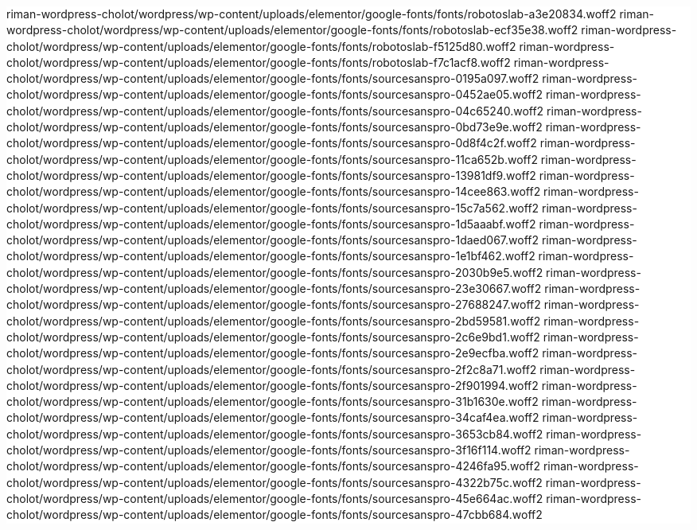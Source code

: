 riman-wordpress-cholot/wordpress/wp-content/uploads/elementor/google-fonts/fonts/robotoslab-a3e20834.woff2
riman-wordpress-cholot/wordpress/wp-content/uploads/elementor/google-fonts/fonts/robotoslab-ecf35e38.woff2
riman-wordpress-cholot/wordpress/wp-content/uploads/elementor/google-fonts/fonts/robotoslab-f5125d80.woff2
riman-wordpress-cholot/wordpress/wp-content/uploads/elementor/google-fonts/fonts/robotoslab-f7c1acf8.woff2
riman-wordpress-cholot/wordpress/wp-content/uploads/elementor/google-fonts/fonts/sourcesanspro-0195a097.woff2
riman-wordpress-cholot/wordpress/wp-content/uploads/elementor/google-fonts/fonts/sourcesanspro-0452ae05.woff2
riman-wordpress-cholot/wordpress/wp-content/uploads/elementor/google-fonts/fonts/sourcesanspro-04c65240.woff2
riman-wordpress-cholot/wordpress/wp-content/uploads/elementor/google-fonts/fonts/sourcesanspro-0bd73e9e.woff2
riman-wordpress-cholot/wordpress/wp-content/uploads/elementor/google-fonts/fonts/sourcesanspro-0d8f4c2f.woff2
riman-wordpress-cholot/wordpress/wp-content/uploads/elementor/google-fonts/fonts/sourcesanspro-11ca652b.woff2
riman-wordpress-cholot/wordpress/wp-content/uploads/elementor/google-fonts/fonts/sourcesanspro-13981df9.woff2
riman-wordpress-cholot/wordpress/wp-content/uploads/elementor/google-fonts/fonts/sourcesanspro-14cee863.woff2
riman-wordpress-cholot/wordpress/wp-content/uploads/elementor/google-fonts/fonts/sourcesanspro-15c7a562.woff2
riman-wordpress-cholot/wordpress/wp-content/uploads/elementor/google-fonts/fonts/sourcesanspro-1d5aaabf.woff2
riman-wordpress-cholot/wordpress/wp-content/uploads/elementor/google-fonts/fonts/sourcesanspro-1daed067.woff2
riman-wordpress-cholot/wordpress/wp-content/uploads/elementor/google-fonts/fonts/sourcesanspro-1e1bf462.woff2
riman-wordpress-cholot/wordpress/wp-content/uploads/elementor/google-fonts/fonts/sourcesanspro-2030b9e5.woff2
riman-wordpress-cholot/wordpress/wp-content/uploads/elementor/google-fonts/fonts/sourcesanspro-23e30667.woff2
riman-wordpress-cholot/wordpress/wp-content/uploads/elementor/google-fonts/fonts/sourcesanspro-27688247.woff2
riman-wordpress-cholot/wordpress/wp-content/uploads/elementor/google-fonts/fonts/sourcesanspro-2bd59581.woff2
riman-wordpress-cholot/wordpress/wp-content/uploads/elementor/google-fonts/fonts/sourcesanspro-2c6e9bd1.woff2
riman-wordpress-cholot/wordpress/wp-content/uploads/elementor/google-fonts/fonts/sourcesanspro-2e9ecfba.woff2
riman-wordpress-cholot/wordpress/wp-content/uploads/elementor/google-fonts/fonts/sourcesanspro-2f2c8a71.woff2
riman-wordpress-cholot/wordpress/wp-content/uploads/elementor/google-fonts/fonts/sourcesanspro-2f901994.woff2
riman-wordpress-cholot/wordpress/wp-content/uploads/elementor/google-fonts/fonts/sourcesanspro-31b1630e.woff2
riman-wordpress-cholot/wordpress/wp-content/uploads/elementor/google-fonts/fonts/sourcesanspro-34caf4ea.woff2
riman-wordpress-cholot/wordpress/wp-content/uploads/elementor/google-fonts/fonts/sourcesanspro-3653cb84.woff2
riman-wordpress-cholot/wordpress/wp-content/uploads/elementor/google-fonts/fonts/sourcesanspro-3f16f114.woff2
riman-wordpress-cholot/wordpress/wp-content/uploads/elementor/google-fonts/fonts/sourcesanspro-4246fa95.woff2
riman-wordpress-cholot/wordpress/wp-content/uploads/elementor/google-fonts/fonts/sourcesanspro-4322b75c.woff2
riman-wordpress-cholot/wordpress/wp-content/uploads/elementor/google-fonts/fonts/sourcesanspro-45e664ac.woff2
riman-wordpress-cholot/wordpress/wp-content/uploads/elementor/google-fonts/fonts/sourcesanspro-47cbb684.woff2